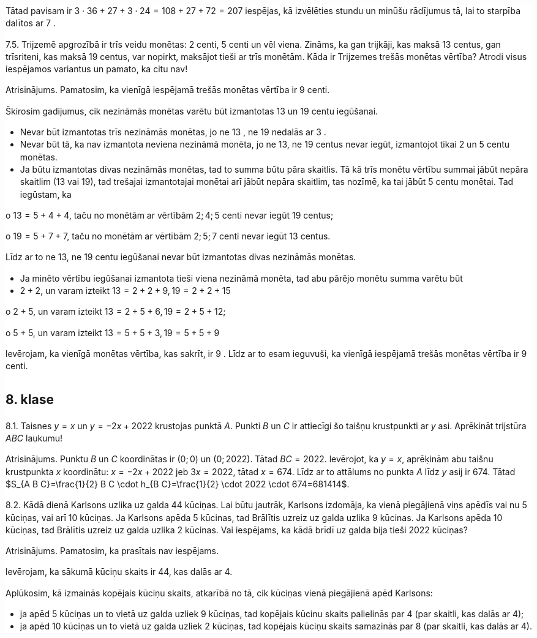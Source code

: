 Tātad pavisam ir $3 \cdot 36+27+3 \cdot 24=108+27+72=207$ iespējas, kā izvēlēties stundu un minūšu rādījumus tā, lai to starpība dalītos ar 7 .

7.5. Trijzemē apgrozībā ir trīs veidu monētas: 2 centi, 5 centi un vēl viena. Zināms, ka gan trijkāji, kas maksā 13 centus, gan trīsriteni, kas maksā 19 centus, var nopirkt, maksājot tieši ar trīs monētām. Kāda ir Trijzemes trešās monētas vērtība? Atrodi visus iespējamos variantus un pamato, ka citu nav!

Atrisinājums. Pamatosim, ka vienīgā iespējamā trešās monētas vērtība ir 9 centi.

Škirosim gadijumus, cik nezināmās monētas varētu būt izmantotas 13 un 19 centu iegūšanai.

- Nevar būt izmantotas trīs nezināmās monētas, jo ne 13 , ne 19 nedalās ar 3 .
- Nevar būt tā, ka nav izmantota neviena nezināmā monēta, jo ne 13, ne 19 centus nevar iegūt, izmantojot tikai 2 un 5 centu monētas.
- Ja būtu izmantotas divas nezināmās monētas, tad to summa būtu pāra skaitlis. Tā kā trīs monētu vērtību summai jābūt nepāra skaitlim (13 vai 19), tad trešajai izmantotajai monētai arī jābūt nepāra skaitlim, tas nozīmē, ka tai jābūt 5 centu monētai. Tad iegūstam, ka

o $13=5+4+4$, taču no monētām ar vērtībām $2 ; 4 ; 5$ centi nevar iegūt 19 centus;

o $19=5+7+7$, taču no monētām ar vērtībām $2 ; 5 ; 7$ centi nevar iegūt 13 centus.

Līdz ar to ne 13, ne 19 centu iegūšanai nevar būt izmantotas divas nezināmās monētas.

- Ja minēto vērtību iegūšanai izmantota tieši viena nezināmā monēta, tad abu pārējo monētu summa varētu būt
- $2+2$, un varam izteikt $13=2+2+9,19=2+2+15$

o $2+5$, un varam izteikt $13=2+5+6,19=2+5+12$;

o $5+5$, un varam izteikt $13=5+5+3,19=5+5+9$

levērojam, ka vienīgā monētas vērtība, kas sakrīt, ir 9 . Līdz ar to esam ieguvuši, ka vienīgā iespējamā trešās monētas vērtība ir 9 centi.

## 8. klase

8.1. Taisnes $y=x$ un $y=-2 x+2022$ krustojas punktā $A$. Punkti $B$ un $C$ ir attiecīgi šo taišṇu krustpunkti ar $y$ asi. Aprēkināt trijstūra $A B C$ laukumu!

Atrisinājums. Punktu $B$ un $C$ koordinātas ir $(0 ; 0)$ un $(0 ; 2022)$. Tātad $B C=2022$. levērojot, ka $y=x$, aprēḳinām abu taišnu krustpunkta $x$ koordinātu: $x=-2 x+2022$ jeb $3 x=2022$, tātad $x=674$. Līdz ar to attālums no punkta $A$ līdz $y$ asij ir 674. Tātad $S_{A B C}=\frac{1}{2} B C \cdot h_{B C}=\frac{1}{2} \cdot 2022 \cdot 674=681414$.

8.2. Kādā dienā Karlsons uzlika uz galda 44 kūciṇas. Lai būtu jautrāk, Karlsons izdomāja, ka vienā piegājienā viṇs apēdīs vai nu 5 kūciṇas, vai arī 10 kūciṇas. Ja Karlsons apēda 5 kūcinas, tad Brālītis uzreiz uz galda uzlika 9 kūcinas. Ja Karlsons apēda 10 kūciṇas, tad Brālītis uzreiz uz galda uzlika 2 kūcinas. Vai iespējams, ka kādā brīdī uz galda bija tieši 2022 kūciṇas?

Atrisinājums. Pamatosim, ka prasītais nav iespējams.

levērojam, ka sākumā kūciṇu skaits ir 44, kas dalās ar 4.

Aplūkosim, kā izmainās kopējais kūciṇu skaits, atkarībā no tā, cik kūciṇas vienā piegājienā apēd Karlsons:

- ja apēd 5 kūciṇas un to vietā uz galda uzliek 9 kūciṇas, tad kopējais kūcinu skaits palielinās par 4 (par skaitli, kas dalās ar 4);
- ja apēd 10 kūciṇas un to vietā uz galda uzliek 2 kūciṇas, tad kopējais kūciṇu skaits samazinās par 8 (par skaitli, kas dalās ar 4).
